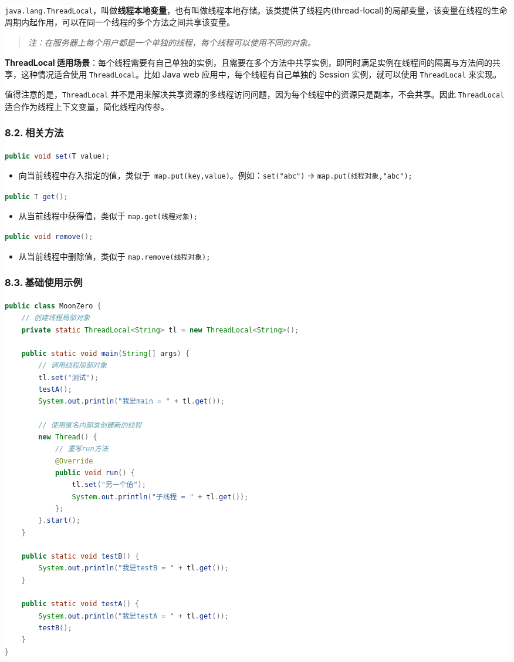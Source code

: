 `java.lang.ThreadLocal`，叫做**线程本地变量**，也有叫做线程本地存储。该类提供了线程内(thread-local)的局部变量，该变量在线程的生命周期内起作用，可以在同一个线程的多个方法之间共享该变量。

> *注：在服务器上每个用户都是一个单独的线程，每个线程可以使用不同的对象。*

**ThreadLocal 适用场景**：每个线程需要有自己单独的实例，且需要在多个方法中共享实例，即同时满足实例在线程间的隔离与方法间的共享，这种情况适合使用 `ThreadLocal`。比如 Java web 应用中，每个线程有自己单独的 Session 实例，就可以使用 `ThreadLocal` 来实现。

值得注意的是，`ThreadLocal` 并不是用来解决共享资源的多线程访问问题，因为每个线程中的资源只是副本，不会共享。因此 `ThreadLocal` 适合作为线程上下文变量，简化线程内传参。

### 8.2. 相关方法

```java
public void set(T value);
```

- 向当前线程中存入指定的值，类似于` map.put(key,value)`。例如：`set("abc")` -> `map.put(线程对象,"abc");`

```java
public T get();
```

- 从当前线程中获得值，类似于 `map.get(线程对象);`

```java
public void remove();
```

- 从当前线程中删除值，类似于 `map.remove(线程对象);`

### 8.3. 基础使用示例

```java
public class MoonZero {
    // 创建线程局部对象
    private static ThreadLocal<String> tl = new ThreadLocal<String>();

    public static void main(String[] args) {
        // 调用线程局部对象
        tl.set("测试");
        testA();
        System.out.println("我是main = " + tl.get());

        // 使用匿名内部类创建新的线程
        new Thread() {
            // 重写run方法
            @Override
            public void run() {
                tl.set("另一个值");
                System.out.println("子线程 = " + tl.get());
            };
        }.start();
    }

    public static void testB() {
        System.out.println("我是testB = " + tl.get());
    }

    public static void testA() {
        System.out.println("我是testA = " + tl.get());
        testB();
    }
}
```
